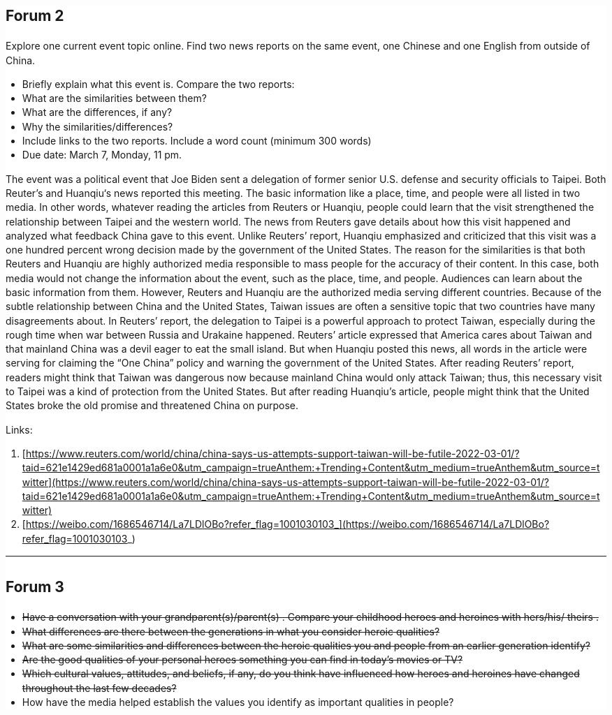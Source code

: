 ## Forum 2

Explore one current event topic online. Find two news reports on the same event, one Chinese and one English from outside of China.

- Briefly explain what this event is. Compare the two reports:
- What are the similarities between them?
- What are the differences, if any?
- Why the similarities/differences?
- Include links to the two reports. Include a word count (minimum 300 words)
- Due date: March 7, Monday, 11 pm.

The event was a political event that Joe Biden sent a delegation of former senior U.S. defense and security officials to Taipei. Both Reuter’s and Huanqiu‘s news reported this meeting. The basic information like a place, time, and people were all listed in two media. In other words, whatever reading the articles from Reuters or Huanqiu, people could learn that the visit strengthened the relationship between Taipei and the western world.
The news from Reuters gave details about how this visit happened and analyzed what feedback China gave to this event. Unlike Reuters’ report, Huanqiu emphasized and criticized that this visit was a one hundred percent wrong decision made by the government of the United States.
The reason for the similarities is that both Reuters and Huanqiu are highly authorized media responsible to mass people for the accuracy of their content. In this case, both media would not change the information about the event, such as the place, time, and people. Audiences can learn about the basic information from them.
However, Reuters and Huanqiu are the authorized media serving different countries. Because of the subtle relationship between China and the United States, Taiwan issues are often a sensitive topic that two countries have many disagreements about. In Reuters’ report, the delegation to Taipei is a powerful approach to protect Taiwan, especially during the rough time when war between Russia and Urakaine happened. Reuters’ article expressed that America cares about Taiwan and that mainland China was a devil eager to eat the small island. But when Huanqiu posted this news, all words in the article were serving for claiming the “One China” policy and warning the government of the United States. After reading Reuters’ report, readers might think that Taiwan was dangerous now because mainland China would only attack Taiwan; thus, this necessary visit to Taipei was a kind of protection from the United States. But after reading Huanqiu’s article, people might think that the United States broke the old promise and threatened China on purpose.

Links: 

1. [https://www.reuters.com/world/china/china-says-us-attempts-support-taiwan-will-be-futile-2022-03-01/?taid=621e1429ed681a0001a1a6e0&utm_campaign=trueAnthem:+Trending+Content&utm_medium=trueAnthem&utm_source=twitter](https://www.reuters.com/world/china/china-says-us-attempts-support-taiwan-will-be-futile-2022-03-01/?taid=621e1429ed681a0001a1a6e0&utm_campaign=trueAnthem:+Trending+Content&utm_medium=trueAnthem&utm_source=twitter)
2. [https://weibo.com/1686546714/La7LDlOBo?refer_flag=1001030103_](https://weibo.com/1686546714/La7LDlOBo?refer_flag=1001030103_)

---

## Forum 3

- ~~Have a conversation with your grandparent(s)/parent(s) . Compare your childhood heroes and heroines with hers/his/ theirs .~~
- ~~What differences are there between the generations in what you consider heroic qualities?~~
- ~~What are some similarities and differences between the heroic qualities you and people from an earlier generation identify?~~
- ~~Are the good qualities of your personal heroes something you can find in today’s movies or TV?~~
- ~~Which cultural values, attitudes, and beliefs, if any, do you think have influenced how heroes and heroines have changed throughout the last few decades?~~
- How have the media helped establish the values you identify as important qualities in people?
